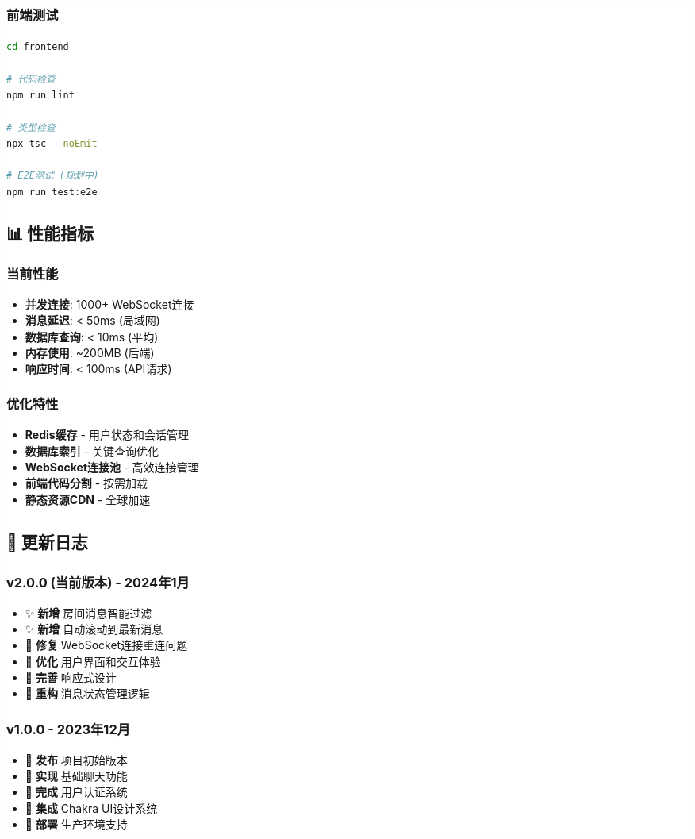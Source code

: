 ### 前端测试

```bash
cd frontend

# 代码检查
npm run lint

# 类型检查
npx tsc --noEmit

# E2E测试 (规划中)
npm run test:e2e
```

## 📊 性能指标

### 当前性能

- **并发连接**: 1000+ WebSocket连接
- **消息延迟**: < 50ms (局域网)
- **数据库查询**: < 10ms (平均)
- **内存使用**: ~200MB (后端)
- **响应时间**: < 100ms (API请求)

### 优化特性

- **Redis缓存** - 用户状态和会话管理
- **数据库索引** - 关键查询优化
- **WebSocket连接池** - 高效连接管理
- **前端代码分割** - 按需加载
- **静态资源CDN** - 全球加速

## 🔄 更新日志

### v2.0.0 (当前版本) - 2024年1月
- ✨ **新增** 房间消息智能过滤
- ✨ **新增** 自动滚动到最新消息
- 🐛 **修复** WebSocket连接重连问题
- 🎨 **优化** 用户界面和交互体验
- 📱 **完善** 响应式设计
- 🔧 **重构** 消息状态管理逻辑

### v1.0.0 - 2023年12月
- 🎉 **发布** 项目初始版本
- 💬 **实现** 基础聊天功能
- 🔐 **完成** 用户认证系统
- 🎨 **集成** Chakra UI设计系统
- 🚀 **部署** 生产环境支持
